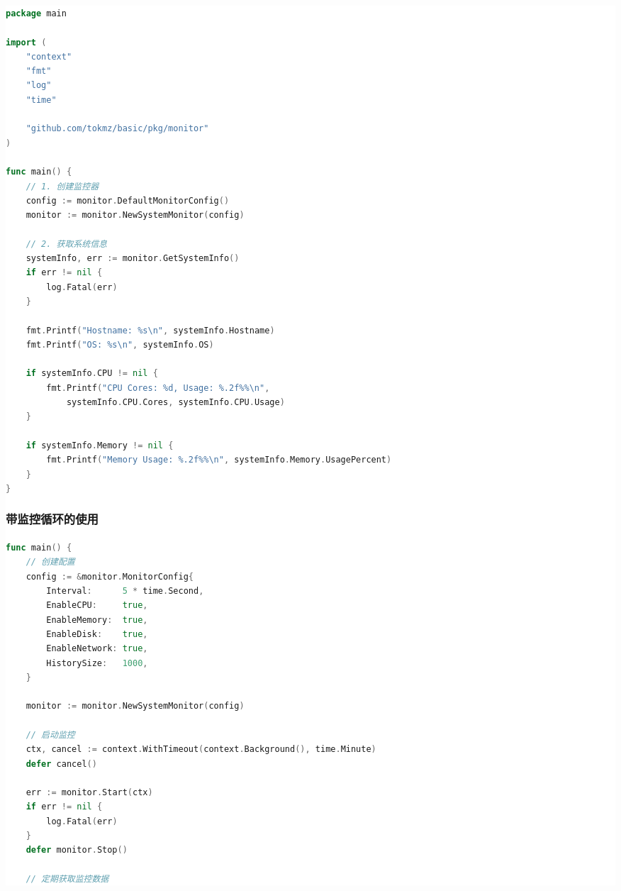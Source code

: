 ```go
package main

import (
    "context"
    "fmt"
    "log"
    "time"
    
    "github.com/tokmz/basic/pkg/monitor"
)

func main() {
    // 1. 创建监控器
    config := monitor.DefaultMonitorConfig()
    monitor := monitor.NewSystemMonitor(config)
    
    // 2. 获取系统信息
    systemInfo, err := monitor.GetSystemInfo()
    if err != nil {
        log.Fatal(err)
    }
    
    fmt.Printf("Hostname: %s\n", systemInfo.Hostname)
    fmt.Printf("OS: %s\n", systemInfo.OS)
    
    if systemInfo.CPU != nil {
        fmt.Printf("CPU Cores: %d, Usage: %.2f%%\n", 
            systemInfo.CPU.Cores, systemInfo.CPU.Usage)
    }
    
    if systemInfo.Memory != nil {
        fmt.Printf("Memory Usage: %.2f%%\n", systemInfo.Memory.UsagePercent)
    }
}
```

### 带监控循环的使用

```go
func main() {
    // 创建配置
    config := &monitor.MonitorConfig{
        Interval:      5 * time.Second,
        EnableCPU:     true,
        EnableMemory:  true,
        EnableDisk:    true,
        EnableNetwork: true,
        HistorySize:   1000,
    }
    
    monitor := monitor.NewSystemMonitor(config)
    
    // 启动监控
    ctx, cancel := context.WithTimeout(context.Background(), time.Minute)
    defer cancel()
    
    err := monitor.Start(ctx)
    if err != nil {
        log.Fatal(err)
    }
    defer monitor.Stop()
    
    // 定期获取监控数据
```